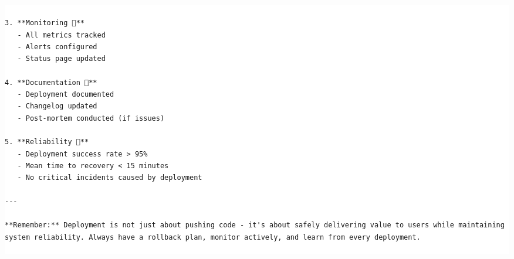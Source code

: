 ```text

3. **Monitoring **
   - All metrics tracked
   - Alerts configured
   - Status page updated

4. **Documentation **
   - Deployment documented
   - Changelog updated
   - Post-mortem conducted (if issues)

5. **Reliability **
   - Deployment success rate > 95%
   - Mean time to recovery < 15 minutes
   - No critical incidents caused by deployment

---

**Remember:** Deployment is not just about pushing code - it's about safely delivering value to users while maintaining system reliability. Always have a rollback plan, monitor actively, and learn from every deployment.

